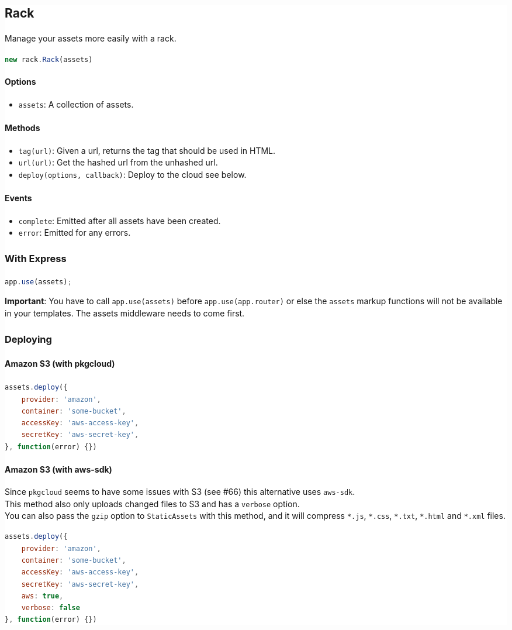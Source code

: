 ## Rack

Manage your assets more easily with a rack.

```js
new rack.Rack(assets)
```
#### Options

* `assets`: A collection of assets.

#### Methods
* `tag(url)`: Given a url, returns the tag that should be used in HTML.
* `url(url)`: Get the hashed url from the unhashed url.
* `deploy(options, callback)`: Deploy to the cloud see below.

#### Events

* `complete`: Emitted after all assets have been created.
* `error`: Emitted for any errors.

### With Express

```javascript
app.use(assets);
```
__Important__: You have to call `app.use(assets)` before `app.use(app.router)` or else the `assets` markup functions will not be available in your templates.  The assets middleware needs to come first.

### Deploying

#### Amazon S3 (with pkgcloud)

```js
assets.deploy({
    provider: 'amazon',
    container: 'some-bucket',
    accessKey: 'aws-access-key',
    secretKey: 'aws-secret-key',
}, function(error) {})
```

#### Amazon S3 (with aws-sdk)
Since `pkgcloud` seems to have some issues with S3 (see #66) this alternative uses `aws-sdk`.  
This method also only uploads changed files to S3 and has a `verbose` option.  
You can also pass the `gzip` option to `StaticAssets` with this method, and it will compress `*.js`, `*.css`, `*.txt`, `*.html` and `*.xml` files.

```js
assets.deploy({
    provider: 'amazon',
    container: 'some-bucket',
    accessKey: 'aws-access-key',
    secretKey: 'aws-secret-key',
    aws: true,
    verbose: false
}, function(error) {})
```
